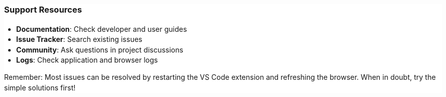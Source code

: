 ### Support Resources

- **Documentation**: Check developer and user guides
- **Issue Tracker**: Search existing issues
- **Community**: Ask questions in project discussions
- **Logs**: Check application and browser logs

Remember: Most issues can be resolved by restarting the VS Code extension and refreshing the browser. When in doubt, try the simple solutions first!
